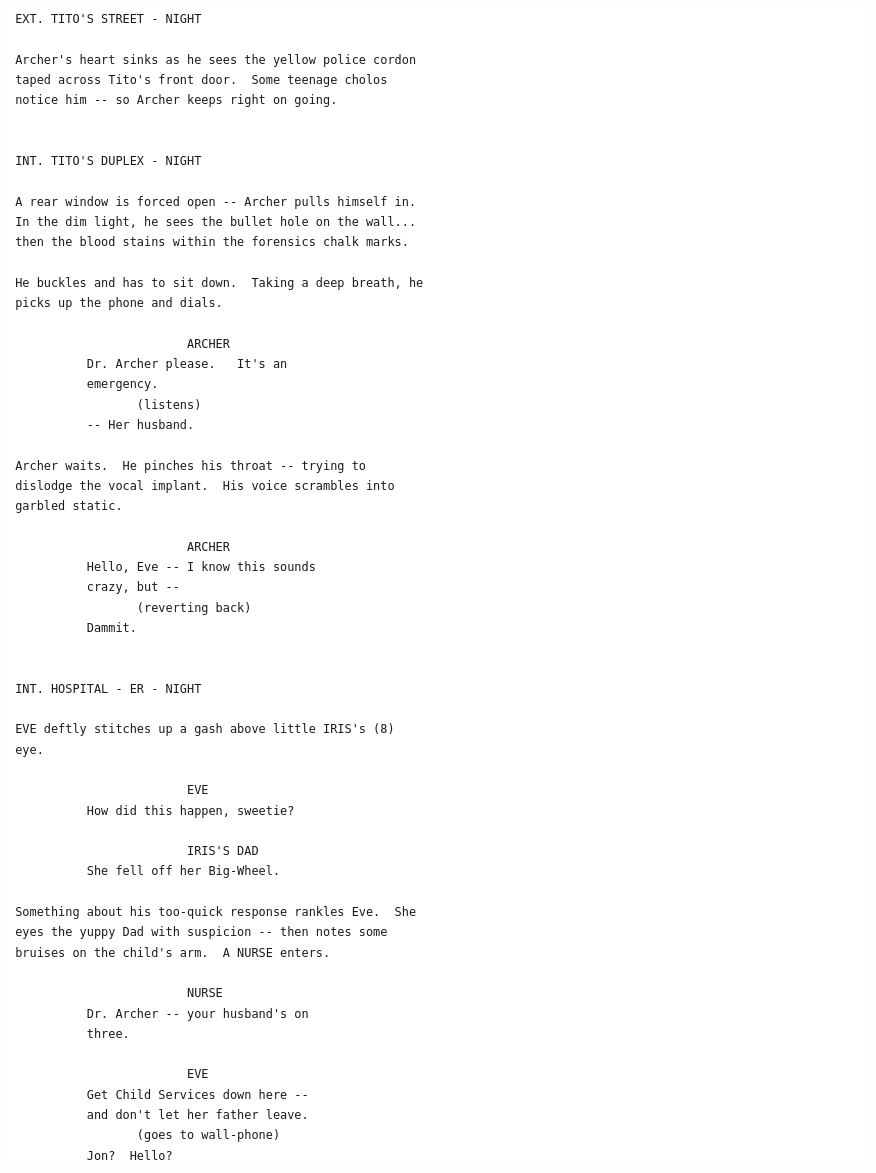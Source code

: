 
     EXT. TITO'S STREET - NIGHT

     Archer's heart sinks as he sees the yellow police cordon
     taped across Tito's front door.  Some teenage cholos
     notice him -- so Archer keeps right on going.


     INT. TITO'S DUPLEX - NIGHT

     A rear window is forced open -- Archer pulls himself in.
     In the dim light, he sees the bullet hole on the wall...
     then the blood stains within the forensics chalk marks.

     He buckles and has to sit down.  Taking a deep breath, he
     picks up the phone and dials.

                             ARCHER
               Dr. Archer please.   It's an
               emergency.
                      (listens)
               -- Her husband.

     Archer waits.  He pinches his throat -- trying to 
     dislodge the vocal implant.  His voice scrambles into 
     garbled static.

                             ARCHER
               Hello, Eve -- I know this sounds
               crazy, but --
                      (reverting back)
               Dammit.


     INT. HOSPITAL - ER - NIGHT

     EVE deftly stitches up a gash above little IRIS's (8)
     eye.

                             EVE
               How did this happen, sweetie?

                             IRIS'S DAD
               She fell off her Big-Wheel.

     Something about his too-quick response rankles Eve.  She
     eyes the yuppy Dad with suspicion -- then notes some
     bruises on the child's arm.  A NURSE enters.

                             NURSE
               Dr. Archer -- your husband's on
               three.

                             EVE
               Get Child Services down here --
               and don't let her father leave.
                      (goes to wall-phone)
               Jon?  Hello?
